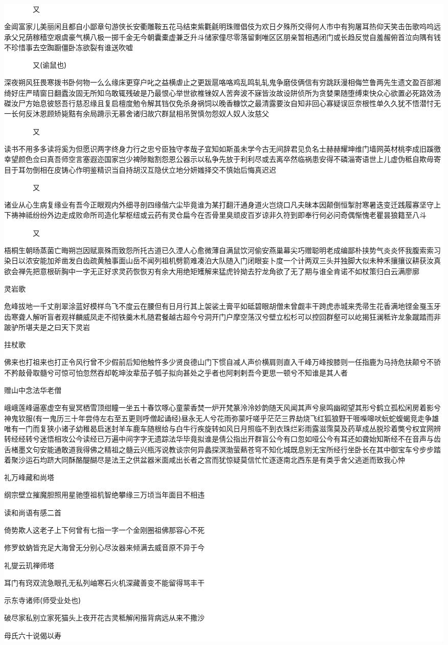 　　　　又  

金阊富家儿美丽闲且都自小鄙章句游侠长安衢雕鞍五花马结束紫氍毹明珠赠倡伎为欢日夕殊所交得何人市中有狗屠耳热仰天笑击缶歌呜呜远承父兄荫稼穑空艰虞豪气横八极一掷千金无今朝囊橐虚兼乏升斗储家僮尽零落留剩唯区区朋亲暂相遇闭门或长趋反觉自羞赧俯首泣向隅有钱不珍惜事去空踟蹰僵卧冻欲裂有谁送吹嘘  

　　　　又(谕鼠也)  

深夜朔风狂畏寒拨书卧何物一么么缘床更穿户叱之益横虐止之更跋扈咯咯鸡乱鸣轧轧鬼争磨伎俩信有穷跳跃漫相侮竺鲁两先生遗文盈百部湘绮好庄严晴窗日翻蠹汝固无所知乌敢辄残破是乃最恨心举世欲椎锉奴人苦奔波不寐皆汝故设阱侦所为贪婪果随堕缚束快众心欲置必死路效汤磔汝尸方始息彼怒吾行慈忍缘且复启檀度勉令解其铛仅免杀身祸饲以晚香糠饮之最清露要汝自知非回心寡疑误叵奈根性单久久犹不悟潜忖无一长何反沐恩顾矫毙黠有余局蹐示无慕舍诸归故穴群鼠相吊贺慎勿怨奴人奴人汝慈父  

　　　　又  

读书不用多多读将奚为但愿识两字终身力行之忠兮臣独守孝哉子宜知如斯虽未学今古无间辞君见负名士赫赫耀坤维门墙网英材桃李成旧蹊徼幸望颜色佥曰真吾师空言塞遐迩国家岂少裨陟黜割怨恩公器示以私争先放于利利尽或去离卒然临祸患安得不磷淄寄语世上儿虚伪秪自欺毋寄目于耳勿倒相在皮铸心作明鉴精识当自持胡汉互隐伏立地分妍媸择交不慎始后悔真迟迟  

　　　　又  

诸业从心生病复缘业有吾今正眼观内外细寻剖四缘偕六尘毕竟谁为某打翻汗通身道火岂烧口凡夫昧本因颠倒恒掣肘寒暑迭变迁践履寡坚守上下祷神祗纷纷外边走成败命所司造化挈枢纽或云药有灵仓扁今在否骨里臭顽皮百岁谅非久符到即奉行何必问奇偶惭愧老瞿昙狼籍至八斗  

　　　　又  

梧桐生朝旸蒸菌亡晦朔岂因赋禀殊而致怨所托古道已久湮人心愈微薄自满鼠饮河偷安燕巢幕尖巧赠聪明老成编鄙朴挟势气炎炎怀我腹索索习染日以浓安能加斧凿发白齿疏黄触事面山岳不闻列祖机劈箭难凑泊大队随入门闭眼妄卜度一个计两双三头并独脚大似未种禾攘攘议耕获汝真欲会禅先把意根斫胸中一字无正好求灵药恢恢刃有余大用绝矩矱解来猛虎铃拗去狞龙角欲了无了期与谁全肯诺不如杖策归白云满廖廓  

灵岩歌  

危峰拔地一千丈削翠涂蓝好模样鸟飞不度云在腰但有日月行其上袈裟土膏平如砥碧眼胡僧未曾觑丰干跨虎赤城来秃帚生花香满地铿金戛玉牙齿寒聋人解听盲者观祥麟威凤走不彻铁羹木札随君餐越古超今兮洞开门户摩空荡汉兮壁立松杉可以控回群壑可以屹揭狂澜秪许龙象蹴踏而非跛驴所堪夫是之曰天下灵岩  

拄杖歌  

佛来也打祖来也打正令风行曾不少假前后知他触忤多少贤良德山门下惯自减人声价横肩则直入千峰万峰按膝则一任指鹿为马持危扶颠兮不骄不矜敲骨取髓兮可惊可怕忽然吞却乾坤汝辈茄子瓠子拟向甚处之乎者也阿剌剌吾今更思一顿兮不知谁是其人者  

赠山中念法华老僧  

峨峨莲峰逼塞虚空有叟冥栖雪顶绀瞳一坐五十春饮啄心童蒙香焚一炉开梵篆泠泠妙韵随天风闻其声兮泉鸣幽砌望其形兮鹤立孤松闲房着影兮神鬼钦服(有一鬼历三十年尝侍左右至五更则呼僧起诵经)昼永无人兮花雨弥蒙吁嗟乎茫茫三界劫烧飞红狐狼野干啀喍嗥吠蚖蛇蝮蝎竞走争雄唯有一门而复狭小诸子幼稚曷启迷封羊车鹿车随根给与白牛行疾旋转如风日月照临不到衣珠烂彩雨露滋霈莫及药草成丛脱珍着獘兮权宜网辨转经经转兮迷悟相攻公今读经已万遍中间字字无遗踪法华毕竟拟谁是倩公指出开群盲公今有口忽如哑公今有耳还如聋始知斯经不在音声与齿舌楮墨文句安能通敢道我得佛之精祖之髓云兴瓶泻说教谈宗何异蠡探溟渤萤爇苍穹不知化城既息别无宝所经行坐卧长在其中御宝车兮步步踏着聚沙运石均跻大同酥酪醍醐尽是法王之供盆器米面咸出长者之宫而犹惊疑莫信忙忙逐逐南北西东是有类乎舍父逃逝而致我心忡  

礼万峰藏和尚塔  

纲宗壁立摧魔胆照用星驰堕祖机智绝攀缘三万顷当年面目不相违  

读和尚语有感二首  

倚势欺人这老子上下何曾有七指一字一个金刚圈祖佛那容心不死  

修罗蚊蚋皆充足大海曾无分别心尽汝器来倾满去威音原不异于今  

礼燮云玑禅师塔  

耳门有窍双流急眼孔无私列岫寒石火机深藏善变不能留得骂丰干  

示东寺诸师(师受业处也)  

破尽家私别立家死猫头上夜开花古灵秪解闲揩背病远从来不撒沙  

母氏六十说偈以寿  
